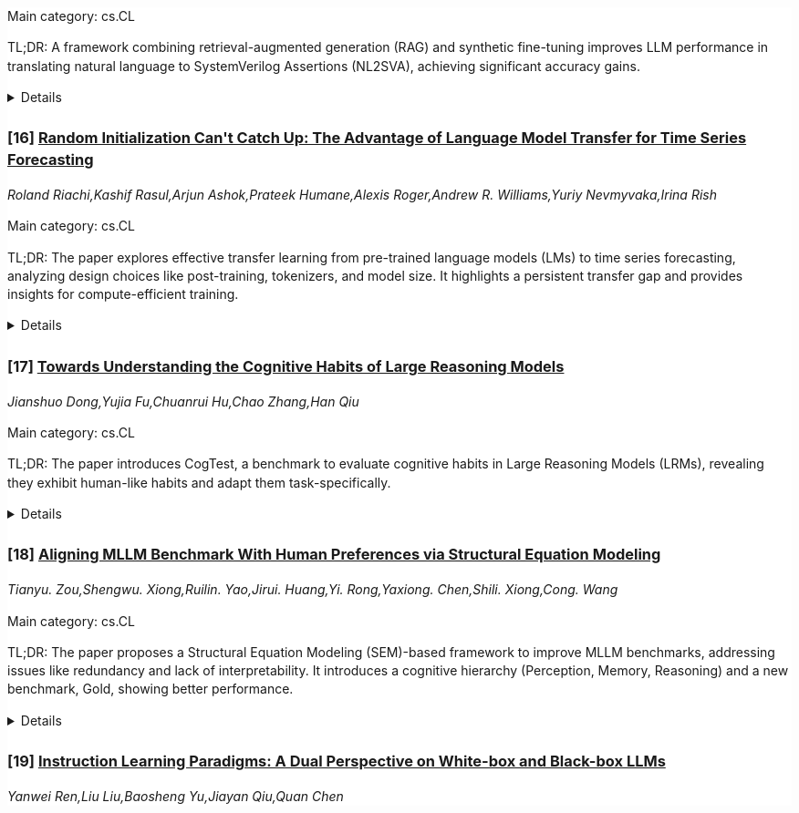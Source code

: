 Main category: cs.CL

TL;DR: A framework combining retrieval-augmented generation (RAG) and synthetic fine-tuning improves LLM performance in translating natural language to SystemVerilog Assertions (NL2SVA), achieving significant accuracy gains.


<details><summary>Details</summary></details>


### [16] [Random Initialization Can't Catch Up: The Advantage of Language Model Transfer for Time Series Forecasting](https://arxiv.org/abs/2506.21570)
*Roland Riachi,Kashif Rasul,Arjun Ashok,Prateek Humane,Alexis Roger,Andrew R. Williams,Yuriy Nevmyvaka,Irina Rish*

Main category: cs.CL

TL;DR: The paper explores effective transfer learning from pre-trained language models (LMs) to time series forecasting, analyzing design choices like post-training, tokenizers, and model size. It highlights a persistent transfer gap and provides insights for compute-efficient training.


<details><summary>Details</summary></details>


### [17] [Towards Understanding the Cognitive Habits of Large Reasoning Models](https://arxiv.org/abs/2506.21571)
*Jianshuo Dong,Yujia Fu,Chuanrui Hu,Chao Zhang,Han Qiu*

Main category: cs.CL

TL;DR: The paper introduces CogTest, a benchmark to evaluate cognitive habits in Large Reasoning Models (LRMs), revealing they exhibit human-like habits and adapt them task-specifically.


<details><summary>Details</summary></details>


### [18] [Aligning MLLM Benchmark With Human Preferences via Structural Equation Modeling](https://arxiv.org/abs/2506.21572)
*Tianyu. Zou,Shengwu. Xiong,Ruilin. Yao,Jirui. Huang,Yi. Rong,Yaxiong. Chen,Shili. Xiong,Cong. Wang*

Main category: cs.CL

TL;DR: The paper proposes a Structural Equation Modeling (SEM)-based framework to improve MLLM benchmarks, addressing issues like redundancy and lack of interpretability. It introduces a cognitive hierarchy (Perception, Memory, Reasoning) and a new benchmark, Gold, showing better performance.


<details><summary>Details</summary></details>


### [19] [Instruction Learning Paradigms: A Dual Perspective on White-box and Black-box LLMs](https://arxiv.org/abs/2506.21573)
*Yanwei Ren,Liu Liu,Baosheng Yu,Jiayan Qiu,Quan Chen*
